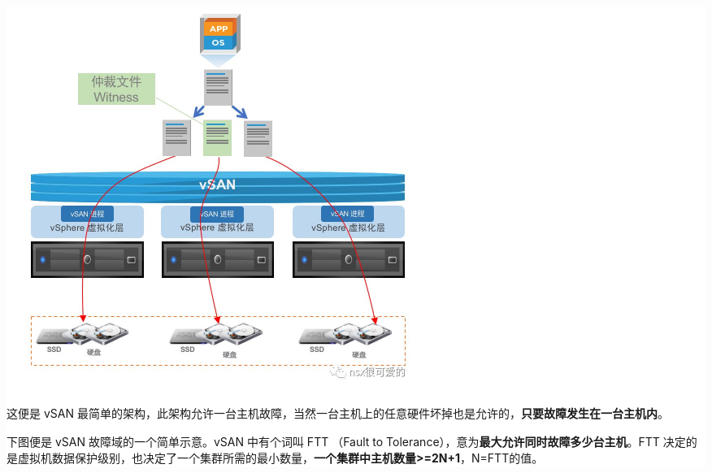 <img src="../../../pics/640-20191114175453112.jpeg" alt="img" style="zoom:50%;" />

这便是 vSAN 最简单的架构，此架构允许一台主机故障，当然一台主机上的任意硬件坏掉也是允许的，**只要故障发生在一台主机内**。

下图便是 vSAN 故障域的一个简单示意。vSAN 中有个词叫 FTT （Fault to Tolerance），意为**最大允许同时故障多少台主机**。FTT 决定的是虚拟机数据保护级别，也决定了一个集群所需的最小数量，**一个集群中主机数量>=2N+1**，N=FTT的值。
